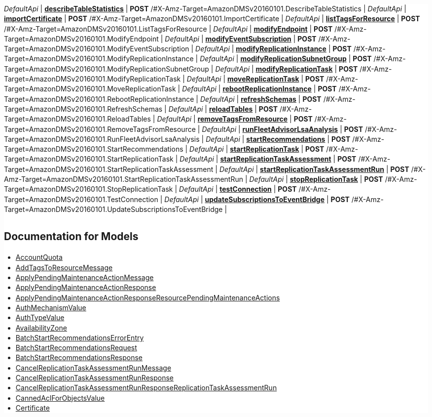 *DefaultApi* | [**describeTableStatistics**](docs/DefaultApi.md#describeTableStatistics) | **POST** /#X-Amz-Target&#x3D;AmazonDMSv20160101.DescribeTableStatistics | 
*DefaultApi* | [**importCertificate**](docs/DefaultApi.md#importCertificate) | **POST** /#X-Amz-Target&#x3D;AmazonDMSv20160101.ImportCertificate | 
*DefaultApi* | [**listTagsForResource**](docs/DefaultApi.md#listTagsForResource) | **POST** /#X-Amz-Target&#x3D;AmazonDMSv20160101.ListTagsForResource | 
*DefaultApi* | [**modifyEndpoint**](docs/DefaultApi.md#modifyEndpoint) | **POST** /#X-Amz-Target&#x3D;AmazonDMSv20160101.ModifyEndpoint | 
*DefaultApi* | [**modifyEventSubscription**](docs/DefaultApi.md#modifyEventSubscription) | **POST** /#X-Amz-Target&#x3D;AmazonDMSv20160101.ModifyEventSubscription | 
*DefaultApi* | [**modifyReplicationInstance**](docs/DefaultApi.md#modifyReplicationInstance) | **POST** /#X-Amz-Target&#x3D;AmazonDMSv20160101.ModifyReplicationInstance | 
*DefaultApi* | [**modifyReplicationSubnetGroup**](docs/DefaultApi.md#modifyReplicationSubnetGroup) | **POST** /#X-Amz-Target&#x3D;AmazonDMSv20160101.ModifyReplicationSubnetGroup | 
*DefaultApi* | [**modifyReplicationTask**](docs/DefaultApi.md#modifyReplicationTask) | **POST** /#X-Amz-Target&#x3D;AmazonDMSv20160101.ModifyReplicationTask | 
*DefaultApi* | [**moveReplicationTask**](docs/DefaultApi.md#moveReplicationTask) | **POST** /#X-Amz-Target&#x3D;AmazonDMSv20160101.MoveReplicationTask | 
*DefaultApi* | [**rebootReplicationInstance**](docs/DefaultApi.md#rebootReplicationInstance) | **POST** /#X-Amz-Target&#x3D;AmazonDMSv20160101.RebootReplicationInstance | 
*DefaultApi* | [**refreshSchemas**](docs/DefaultApi.md#refreshSchemas) | **POST** /#X-Amz-Target&#x3D;AmazonDMSv20160101.RefreshSchemas | 
*DefaultApi* | [**reloadTables**](docs/DefaultApi.md#reloadTables) | **POST** /#X-Amz-Target&#x3D;AmazonDMSv20160101.ReloadTables | 
*DefaultApi* | [**removeTagsFromResource**](docs/DefaultApi.md#removeTagsFromResource) | **POST** /#X-Amz-Target&#x3D;AmazonDMSv20160101.RemoveTagsFromResource | 
*DefaultApi* | [**runFleetAdvisorLsaAnalysis**](docs/DefaultApi.md#runFleetAdvisorLsaAnalysis) | **POST** /#X-Amz-Target&#x3D;AmazonDMSv20160101.RunFleetAdvisorLsaAnalysis | 
*DefaultApi* | [**startRecommendations**](docs/DefaultApi.md#startRecommendations) | **POST** /#X-Amz-Target&#x3D;AmazonDMSv20160101.StartRecommendations | 
*DefaultApi* | [**startReplicationTask**](docs/DefaultApi.md#startReplicationTask) | **POST** /#X-Amz-Target&#x3D;AmazonDMSv20160101.StartReplicationTask | 
*DefaultApi* | [**startReplicationTaskAssessment**](docs/DefaultApi.md#startReplicationTaskAssessment) | **POST** /#X-Amz-Target&#x3D;AmazonDMSv20160101.StartReplicationTaskAssessment | 
*DefaultApi* | [**startReplicationTaskAssessmentRun**](docs/DefaultApi.md#startReplicationTaskAssessmentRun) | **POST** /#X-Amz-Target&#x3D;AmazonDMSv20160101.StartReplicationTaskAssessmentRun | 
*DefaultApi* | [**stopReplicationTask**](docs/DefaultApi.md#stopReplicationTask) | **POST** /#X-Amz-Target&#x3D;AmazonDMSv20160101.StopReplicationTask | 
*DefaultApi* | [**testConnection**](docs/DefaultApi.md#testConnection) | **POST** /#X-Amz-Target&#x3D;AmazonDMSv20160101.TestConnection | 
*DefaultApi* | [**updateSubscriptionsToEventBridge**](docs/DefaultApi.md#updateSubscriptionsToEventBridge) | **POST** /#X-Amz-Target&#x3D;AmazonDMSv20160101.UpdateSubscriptionsToEventBridge | 


## Documentation for Models

 - [AccountQuota](docs/AccountQuota.md)
 - [AddTagsToResourceMessage](docs/AddTagsToResourceMessage.md)
 - [ApplyPendingMaintenanceActionMessage](docs/ApplyPendingMaintenanceActionMessage.md)
 - [ApplyPendingMaintenanceActionResponse](docs/ApplyPendingMaintenanceActionResponse.md)
 - [ApplyPendingMaintenanceActionResponseResourcePendingMaintenanceActions](docs/ApplyPendingMaintenanceActionResponseResourcePendingMaintenanceActions.md)
 - [AuthMechanismValue](docs/AuthMechanismValue.md)
 - [AuthTypeValue](docs/AuthTypeValue.md)
 - [AvailabilityZone](docs/AvailabilityZone.md)
 - [BatchStartRecommendationsErrorEntry](docs/BatchStartRecommendationsErrorEntry.md)
 - [BatchStartRecommendationsRequest](docs/BatchStartRecommendationsRequest.md)
 - [BatchStartRecommendationsResponse](docs/BatchStartRecommendationsResponse.md)
 - [CancelReplicationTaskAssessmentRunMessage](docs/CancelReplicationTaskAssessmentRunMessage.md)
 - [CancelReplicationTaskAssessmentRunResponse](docs/CancelReplicationTaskAssessmentRunResponse.md)
 - [CancelReplicationTaskAssessmentRunResponseReplicationTaskAssessmentRun](docs/CancelReplicationTaskAssessmentRunResponseReplicationTaskAssessmentRun.md)
 - [CannedAclForObjectsValue](docs/CannedAclForObjectsValue.md)
 - [Certificate](docs/Certificate.md)